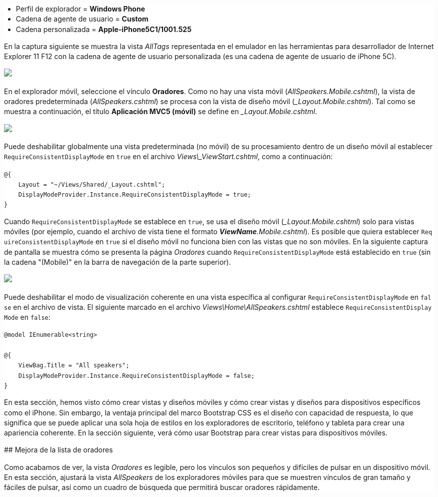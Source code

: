 -   Perfil de explorador = **Windows Phone**
-   Cadena de agente de usuario = **Custom**
-   Cadena personalizada = **Apple-iPhone5C1/1001.525**

En la captura siguiente se muestra la vista  *AllTags* representada en el emulador en las herramientas para desarrollador de Internet Explorer 11 F12 con la cadena de agente de usuario personalizada (es una cadena de agente de usuario de iPhone 5C).

![][AllTagsIPhone_LayoutIPhone]

En el explorador móvil, seleccione el vínculo **Oradores**. Como no hay una vista móvil (*AllSpeakers.Mobile.cshtml*), la vista de oradores predeterminada (*AllSpeakers.cshtml*) se procesa con la vista de diseño móvil (*\_Layout.Mobile.cshtml*). Tal como se muestra a continuación, el título **Aplicación MVC5 (móvil)** se define en *\_Layout.Mobile.cshtml*.

![][AllSpeakers_LayoutMobile]

Puede deshabilitar globalmente una vista predeterminada (no móvil) de su procesamiento dentro de un diseño móvil al establecer `RequireConsistentDisplayMode` en `true` en el archivo *Views\\\_ViewStart.cshtml*, como a continuación:

    @{
        Layout = "~/Views/Shared/_Layout.cshtml";
        DisplayModeProvider.Instance.RequireConsistentDisplayMode = true;
    }

Cuando `RequireConsistentDisplayMode` se establece en `true`, se usa el diseño móvil (*\_Layout.Mobile.cshtml*) solo para vistas móviles (por ejemplo, cuando el archivo de vista tiene el formato ***ViewName**.Mobile.cshtml*). Es posible que quiera
establecer `RequireConsistentDisplayMode` en `true` si el diseño móvil no funciona bien con las vistas que no son móviles. En la siguiente captura de pantalla se muestra cómo se presenta la página *Oradores* cuando `RequireConsistentDisplayMode` está establecido en `true` (sin la cadena "(Mobile)" en la barra de navegación de la parte superior).

![][AllSpeakers_LayoutMobileOverridden]

Puede deshabilitar el modo de visualización coherente en una vista específica al configurar `RequireConsistentDisplayMode` en `false` en el archivo de vista. El siguiente marcado en el archivo *Views\\Home\\AllSpeakers.cshtml* establece `RequireConsistentDisplayMode` en `false`:

    @model IEnumerable<string>

    @{
        ViewBag.Title = "All speakers";
        DisplayModeProvider.Instance.RequireConsistentDisplayMode = false;
    }

En esta sección, hemos visto cómo crear vistas y diseños móviles y cómo crear vistas y diseños para dispositivos específicos como el iPhone. Sin embargo, la ventaja principal del marco Bootstrap CSS es el diseño con capacidad de respuesta, lo que significa que se puede aplicar una sola hoja de estilos en los exploradores de escritorio, teléfono y tableta para crear una apariencia coherente. En la sección siguiente, verá cómo usar Bootstrap para crear vistas para dispositivos móviles.

##<a name="bkmk_Improvespeakerslist"></a> Mejora de la lista de oradores

Como acabamos de ver, la vista *Oradores* es legible, pero los vínculos son pequeños y difíciles de pulsar en un dispositivo móvil. En esta sección, ajustará la vista *AllSpeakers* de los exploradores móviles para que se muestren vínculos de gran tamaño y fáciles de pulsar, así como un cuadro de búsqueda que permitirá buscar oradores rápidamente.


[Deploy the starter project to an Azure web app]: #bkmk_DeployStarterProject
[Bootstrap CSS Framework]: #bkmk_bootstrap
[Override the Views, Layouts, and Partial Views]: #bkmk_overrideviews
[Create Browser-Specific Views]: #bkmk_browserviews
[Improve the Speakers List]: #bkmk_Improvespeakerslist
[Improve the Tags List]: #bkmk_improvetags
[Improve the Dates List]: #bkmk_improvedates
[Improve the SessionsTable View]: #bkmk_improvesessionstable
[Improve the SessionByCode View]: #bkmk_improvesessionbycode
[Visual Studio Express 2013]: http://www.visualstudio.com/downloads/download-visual-studio-vs#d-express-web
[AzureSDKVs2013]: http://go.microsoft.com/fwlink/p/?linkid=323510&clcid=0x409
[Fiddler]: http://www.fiddler2.com/fiddler2/
[EmulatorIE11]: http://msdn.microsoft.com/library/ie/dn255001.aspx
[EmulatorChrome]: https://developers.google.com/chrome-developer-tools/docs/mobile-emulation
[EmulatorOpera]: http://www.opera.com/developer/tools/mobile/
[StarterProject]: http://go.microsoft.com/fwlink/?LinkID=398780&clcid=0x409
[CompletedProject]: http://go.microsoft.com/fwlink/?LinkID=398781&clcid=0x409
[BootstrapSite]: http://getbootstrap.com/
[WebPIAzureSdk23NetVS13]: ./media/web-sites-dotnet-deploy-aspnet-mvc-mobile-app/WebPIAzureSdk23NetVS13.png
[grupo de listas vinculadas]: http://getbootstrap.com/components/#list-group-linked
[glyphicon]: http://getbootstrap.com/components/#glyphicons
[paneles]: http://getbootstrap.com/components/#panels
[grupo de listas vinculadas personalizado]: http://getbootstrap.com/components/#list-group-custom-content
[sistema de cuadrículas]: http://getbootstrap.com/css/#grid
[utilidades con respuesta]: http://getbootstrap.com/css/#responsive-utilities
[Blog oficial de Bootstrap]: http://blog.getbootstrap.com/
[Tutorial de Twitter Bootstrap de Tutorial Republic]: http://www.tutorialrepublic.com/twitter-bootstrap-tutorial/
[Animación de Bootstrap]: http://www.bootply.com/
[Prácticas recomendadas y recomendaciones de W3C para aplicaciones web móviles]: http://www.w3.org/TR/mwabp/
[Recomendación de candidatos de W3C para consultas multimedia]: http://www.w3.org/TR/css3-mediaqueries/
[DeployClickPublish]: ./media/web-sites-dotnet-deploy-aspnet-mvc-mobile-app/deploy-to-azure-website-1.png
[DeployClickWebSites]: ./media/web-sites-dotnet-deploy-aspnet-mvc-mobile-app/deploy-to-azure-website-2.png
[DeploySignIn]: ./media/web-sites-dotnet-deploy-aspnet-mvc-mobile-app/deploy-to-azure-website-3.png
[DeployUsername]: ./media/web-sites-dotnet-deploy-aspnet-mvc-mobile-app/deploy-to-azure-website-4.png
[DeployPassword]: ./media/web-sites-dotnet-deploy-aspnet-mvc-mobile-app/deploy-to-azure-website-5.png
[DeployNewWebsite]: ./media/web-sites-dotnet-deploy-aspnet-mvc-mobile-app/deploy-to-azure-website-6.png
[DeploySiteSettings]: ./media/web-sites-dotnet-deploy-aspnet-mvc-mobile-app/deploy-to-azure-website-7.png
[DeployPublishSite]: ./media/web-sites-dotnet-deploy-aspnet-mvc-mobile-app/deploy-to-azure-website-8.png
[MobileHomePage]: ./media/web-sites-dotnet-deploy-aspnet-mvc-mobile-app/mobile-home-page.png
[FixedSessionsByTag]: ./media/web-sites-dotnet-deploy-aspnet-mvc-mobile-app/SessionsByTag-ASP.NET-Fixed.png
[AllTags]: ./media/web-sites-dotnet-deploy-aspnet-mvc-mobile-app/AllTags.png
[SessionsByTagASP.NET]: ./media/web-sites-dotnet-deploy-aspnet-mvc-mobile-app/SessionsByTag-ASP.NET.png
[SessionsByTagASP.NETNoBootstrap]: ./media/web-sites-dotnet-deploy-aspnet-mvc-mobile-app/SessionsByTag-ASP.NET-NoBootstrap.png
[AllTagsMobile_LayoutMobile]: ./media/web-sites-dotnet-deploy-aspnet-mvc-mobile-app/AllTagsMobile-_LayoutMobile.png
[AllTagsMobile_LayoutMobileDesktop]: ./media/web-sites-dotnet-deploy-aspnet-mvc-mobile-app/AllTagsMobile-_LayoutMobile-Desktop.png
[ResolveDefaultDisplayMode]: ./media/web-sites-dotnet-deploy-aspnet-mvc-mobile-app/Resolve-DefaultDisplayMode.png
[AllTagsIPhone_LayoutIPhone]: ./media/web-sites-dotnet-deploy-aspnet-mvc-mobile-app/AllTagsIPhone-_LayoutIPhone.png
[AllSpeakers_LayoutMobile]: ./media/web-sites-dotnet-deploy-aspnet-mvc-mobile-app/AllSpeakers-_LayoutMobile.png
[AllSpeakers_LayoutMobileOverridden]: ./media/web-sites-dotnet-deploy-aspnet-mvc-mobile-app/AllSpeakers-_LayoutMobile-Overridden.png
[AllSpeakersFixed]: ./media/web-sites-dotnet-deploy-aspnet-mvc-mobile-app/AllSpeakers-Fixed.png
[AllSpeakersFixedDesktop]: ./media/web-sites-dotnet-deploy-aspnet-mvc-mobile-app/AllSpeakers-Fixed-Desktop.png
[AllSpeakersFixedSearchBySC]: ./media/web-sites-dotnet-deploy-aspnet-mvc-mobile-app/AllSpeakers-Fixed-SearchBySC.png
[AllTagsFixedDesktop]: ./media/web-sites-dotnet-deploy-aspnet-mvc-mobile-app/AllTags-Fixed-Desktop.png
[AllTagsFixed]: ./media/web-sites-dotnet-deploy-aspnet-mvc-mobile-app/AllTags-Fixed.png
[AllDatesFixed]: ./media/web-sites-dotnet-deploy-aspnet-mvc-mobile-app/AllDates-Fixed.png
[AllDatesFixed2]: ./media/web-sites-dotnet-deploy-aspnet-mvc-mobile-app/AllDates-Fixed2.png
[AllDatesFixed2Desktop]: ./media/web-sites-dotnet-deploy-aspnet-mvc-mobile-app/AllDates-Fixed2-Desktop.png
[AllTagsFixedSearchByASP]: ./media/web-sites-dotnet-deploy-aspnet-mvc-mobile-app/AllTags-Fixed-SearchByASP.png
[SessionsTableTagASP.NET]: ./media/web-sites-dotnet-deploy-aspnet-mvc-mobile-app/SessionsTable-Tag-ASP.NET.png
[SessionsTableFixedTagASP.NETDesktop]: ./media/web-sites-dotnet-deploy-aspnet-mvc-mobile-app/SessionsTable-Fixed-Tag-ASP.NET-Desktop.png
[SessionByCode3-644]: ./media/web-sites-dotnet-deploy-aspnet-mvc-mobile-app/SessionByCode-3-644.png
[SessionByCodeFixed3-644]: ./media/web-sites-dotnet-deploy-aspnet-mvc-mobile-app/SessionByCode-Fixed-3-644.png